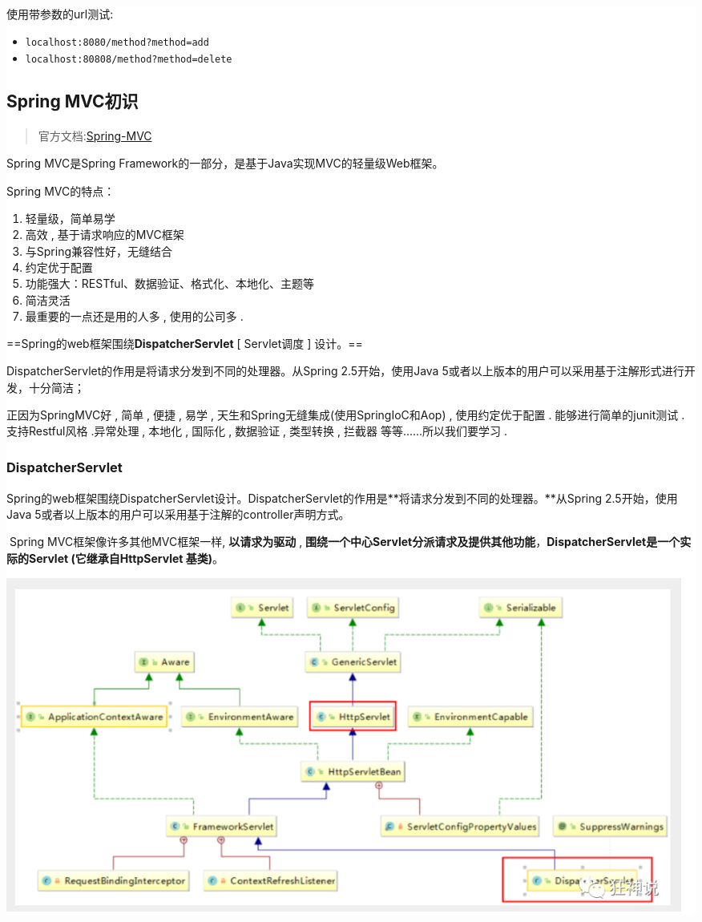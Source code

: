 使用带参数的url测试:

- `localhost:8080/method?method=add`
- `localhost:80808/method?method=delete`



## Spring MVC初识

> 官方文档:[Spring-MVC](https://docs.spring.io/spring/docs/5.2.0.RELEASE/spring-framework-reference/web.html#spring-web)

Spring MVC是Spring Framework的一部分，是基于Java实现MVC的轻量级Web框架。

 Spring MVC的特点：

1. 轻量级，简单易学
2. 高效 , 基于请求响应的MVC框架
3. 与Spring兼容性好，无缝结合
4. 约定优于配置
5. 功能强大：RESTful、数据验证、格式化、本地化、主题等
6. 简洁灵活
7. 最重要的一点还是用的人多 , 使用的公司多 . 

==Spring的web框架围绕**DispatcherServlet** [ Servlet调度 ] 设计。==

DispatcherServlet的作用是将请求分发到不同的处理器。从Spring 2.5开始，使用Java 5或者以上版本的用户可以采用基于注解形式进行开发，十分简洁；

正因为SpringMVC好 , 简单 , 便捷 , 易学 , 天生和Spring无缝集成(使用SpringIoC和Aop) , 使用约定优于配置 . 能够进行简单的junit测试 . 支持Restful风格 .异常处理 , 本地化 , 国际化 , 数据验证 , 类型转换 , 拦截器 等等......所以我们要学习 .



### DispatcherServlet

​	Spring的web框架围绕DispatcherServlet设计。DispatcherServlet的作用是**将请求分发到不同的处理器。**从Spring 2.5开始，使用Java 5或者以上版本的用户可以采用基于注解的controller声明方式。

​	Spring MVC框架像许多其他MVC框架一样, **以请求为驱动** , **围绕一个中心Servlet分派请求及提供其他功能**，**DispatcherServlet是一个实际的Servlet (它继承自HttpServlet 基类)**。

![image-20220414153332343](SpringMVC/image-20220414153332343.png)
